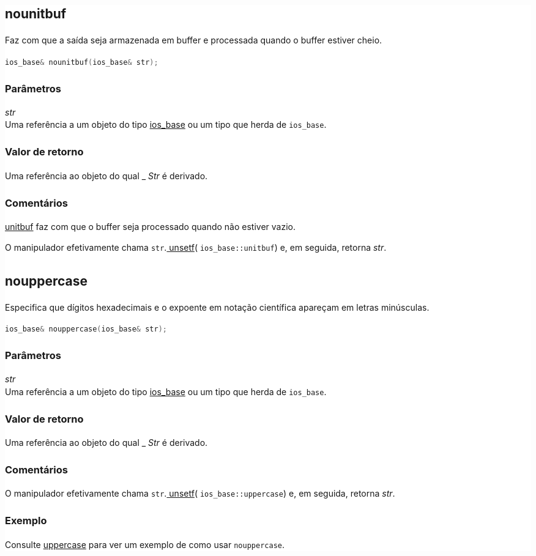 ## <a name="nounitbuf"></a>  nounitbuf

Faz com que a saída seja armazenada em buffer e processada quando o buffer estiver cheio.

```cpp
ios_base& nounitbuf(ios_base& str);
```

### <a name="parameters"></a>Parâmetros

*str*<br/>
Uma referência a um objeto do tipo [ios_base](../standard-library/ios-base-class.md) ou um tipo que herda de `ios_base`.

### <a name="return-value"></a>Valor de retorno

Uma referência ao objeto do qual _ *Str* é derivado.

### <a name="remarks"></a>Comentários

[unitbuf](../standard-library/ios-functions.md#unitbuf) faz com que o buffer seja processado quando não estiver vazio.

O manipulador efetivamente chama `str`.[ unsetf](../standard-library/ios-base-class.md#unsetf)( `ios_base::unitbuf`) e, em seguida, retorna *str*.

## <a name="nouppercase"></a>  nouppercase

Especifica que dígitos hexadecimais e o expoente em notação científica apareçam em letras minúsculas.

```cpp
ios_base& nouppercase(ios_base& str);
```

### <a name="parameters"></a>Parâmetros

*str*<br/>
Uma referência a um objeto do tipo [ios_base](../standard-library/ios-base-class.md) ou um tipo que herda de `ios_base`.

### <a name="return-value"></a>Valor de retorno

Uma referência ao objeto do qual _ *Str* é derivado.

### <a name="remarks"></a>Comentários

O manipulador efetivamente chama `str`.[ unsetf](../standard-library/ios-base-class.md#unsetf)( `ios_base::uppercase`) e, em seguida, retorna *str*.

### <a name="example"></a>Exemplo

Consulte [uppercase](../standard-library/ios-functions.md#uppercase) para ver um exemplo de como usar `nouppercase`.
